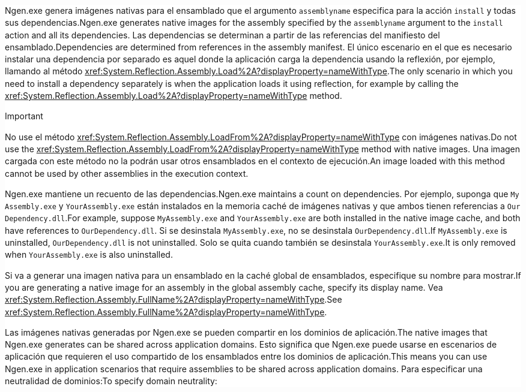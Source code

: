 <span data-ttu-id="c0ae4-204">Ngen.exe genera imágenes nativas para el ensamblado que el argumento `assemblyname` especifica para la acción `install` y todas sus dependencias.</span><span class="sxs-lookup"><span data-stu-id="c0ae4-204">Ngen.exe generates native images for the assembly specified by the `assemblyname` argument to the `install` action and all its dependencies.</span></span> <span data-ttu-id="c0ae4-205">Las dependencias se determinan a partir de las referencias del manifiesto del ensamblado.</span><span class="sxs-lookup"><span data-stu-id="c0ae4-205">Dependencies are determined from references in the assembly manifest.</span></span> <span data-ttu-id="c0ae4-206">El único escenario en el que es necesario instalar una dependencia por separado es aquel donde la aplicación carga la dependencia usando la reflexión, por ejemplo, llamando al método <xref:System.Reflection.Assembly.Load%2A?displayProperty=nameWithType>.</span><span class="sxs-lookup"><span data-stu-id="c0ae4-206">The only scenario in which you need to install a dependency separately is when the application loads it using reflection, for example by calling the <xref:System.Reflection.Assembly.Load%2A?displayProperty=nameWithType> method.</span></span>

> [!IMPORTANT]
> <span data-ttu-id="c0ae4-207">No use el método <xref:System.Reflection.Assembly.LoadFrom%2A?displayProperty=nameWithType> con imágenes nativas.</span><span class="sxs-lookup"><span data-stu-id="c0ae4-207">Do not use the <xref:System.Reflection.Assembly.LoadFrom%2A?displayProperty=nameWithType> method with native images.</span></span> <span data-ttu-id="c0ae4-208">Una imagen cargada con este método no la podrán usar otros ensamblados en el contexto de ejecución.</span><span class="sxs-lookup"><span data-stu-id="c0ae4-208">An image loaded with this method cannot be used by other assemblies in the execution context.</span></span>

<span data-ttu-id="c0ae4-209">Ngen.exe mantiene un recuento de las dependencias.</span><span class="sxs-lookup"><span data-stu-id="c0ae4-209">Ngen.exe maintains a count on dependencies.</span></span> <span data-ttu-id="c0ae4-210">Por ejemplo, suponga que `MyAssembly.exe` y `YourAssembly.exe` están instalados en la memoria caché de imágenes nativas y que ambos tienen referencias a `OurDependency.dll`.</span><span class="sxs-lookup"><span data-stu-id="c0ae4-210">For example, suppose `MyAssembly.exe` and `YourAssembly.exe` are both installed in the native image cache, and both have references to `OurDependency.dll`.</span></span> <span data-ttu-id="c0ae4-211">Si se desinstala `MyAssembly.exe`, no se desinstala `OurDependency.dll`.</span><span class="sxs-lookup"><span data-stu-id="c0ae4-211">If `MyAssembly.exe` is uninstalled, `OurDependency.dll` is not uninstalled.</span></span> <span data-ttu-id="c0ae4-212">Solo se quita cuando también se desinstala `YourAssembly.exe`.</span><span class="sxs-lookup"><span data-stu-id="c0ae4-212">It is only removed when `YourAssembly.exe` is also uninstalled.</span></span>

<span data-ttu-id="c0ae4-213">Si va a generar una imagen nativa para un ensamblado en la caché global de ensamblados, especifique su nombre para mostrar.</span><span class="sxs-lookup"><span data-stu-id="c0ae4-213">If you are generating a native image for an assembly in the global assembly cache, specify its display name.</span></span> <span data-ttu-id="c0ae4-214">Vea <xref:System.Reflection.Assembly.FullName%2A?displayProperty=nameWithType>.</span><span class="sxs-lookup"><span data-stu-id="c0ae4-214">See <xref:System.Reflection.Assembly.FullName%2A?displayProperty=nameWithType>.</span></span>

<span data-ttu-id="c0ae4-215">Las imágenes nativas generadas por Ngen.exe se pueden compartir en los dominios de aplicación.</span><span class="sxs-lookup"><span data-stu-id="c0ae4-215">The native images that Ngen.exe generates can be shared across application domains.</span></span> <span data-ttu-id="c0ae4-216">Esto significa que Ngen.exe puede usarse en escenarios de aplicación que requieren el uso compartido de los ensamblados entre los dominios de aplicación.</span><span class="sxs-lookup"><span data-stu-id="c0ae4-216">This means you can use Ngen.exe in application scenarios that require assemblies to be shared across application domains.</span></span> <span data-ttu-id="c0ae4-217">Para especificar una neutralidad de dominios:</span><span class="sxs-lookup"><span data-stu-id="c0ae4-217">To specify domain neutrality:</span></span>
